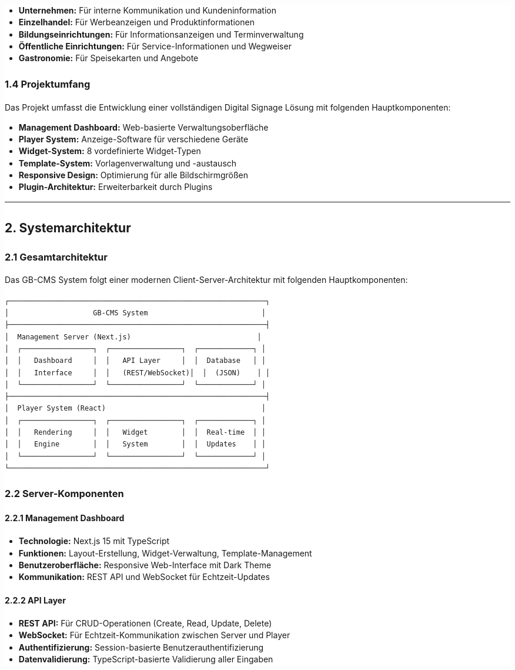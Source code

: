 - **Unternehmen:** Für interne Kommunikation und Kundeninformation
- **Einzelhandel:** Für Werbeanzeigen und Produktinformationen
- **Bildungseinrichtungen:** Für Informationsanzeigen und Terminverwaltung
- **Öffentliche Einrichtungen:** Für Service-Informationen und Wegweiser
- **Gastronomie:** Für Speisekarten und Angebote

### 1.4 Projektumfang

Das Projekt umfasst die Entwicklung einer vollständigen Digital Signage Lösung mit folgenden Hauptkomponenten:

- **Management Dashboard:** Web-basierte Verwaltungsoberfläche
- **Player System:** Anzeige-Software für verschiedene Geräte
- **Widget-System:** 8 vordefinierte Widget-Typen
- **Template-System:** Vorlagenverwaltung und -austausch
- **Responsive Design:** Optimierung für alle Bildschirmgrößen
- **Plugin-Architektur:** Erweiterbarkeit durch Plugins

---

## 2. Systemarchitektur

### 2.1 Gesamtarchitektur

Das GB-CMS System folgt einer modernen Client-Server-Architektur mit folgenden Hauptkomponenten:

```
┌─────────────────────────────────────────────────────────────┐
│                    GB-CMS System                           │
├─────────────────────────────────────────────────────────────┤
│  Management Server (Next.js)                              │
│  ┌─────────────────┐  ┌─────────────────┐  ┌─────────────┐ │
│  │   Dashboard     │  │   API Layer     │  │  Database   │ │
│  │   Interface     │  │   (REST/WebSocket)│  │  (JSON)    │ │
│  └─────────────────┘  └─────────────────┘  └─────────────┘ │
├─────────────────────────────────────────────────────────────┤
│  Player System (React)                                     │
│  ┌─────────────────┐  ┌─────────────────┐  ┌─────────────┐ │
│  │   Rendering     │  │   Widget        │  │  Real-time  │ │
│  │   Engine        │  │   System        │  │  Updates    │ │
│  └─────────────────┘  └─────────────────┘  └─────────────┘ │
└─────────────────────────────────────────────────────────────┘
```

### 2.2 Server-Komponenten

#### 2.2.1 Management Dashboard
- **Technologie:** Next.js 15 mit TypeScript
- **Funktionen:** Layout-Erstellung, Widget-Verwaltung, Template-Management
- **Benutzeroberfläche:** Responsive Web-Interface mit Dark Theme
- **Kommunikation:** REST API und WebSocket für Echtzeit-Updates

#### 2.2.2 API Layer
- **REST API:** Für CRUD-Operationen (Create, Read, Update, Delete)
- **WebSocket:** Für Echtzeit-Kommunikation zwischen Server und Player
- **Authentifizierung:** Session-basierte Benutzerauthentifizierung
- **Datenvalidierung:** TypeScript-basierte Validierung aller Eingaben
